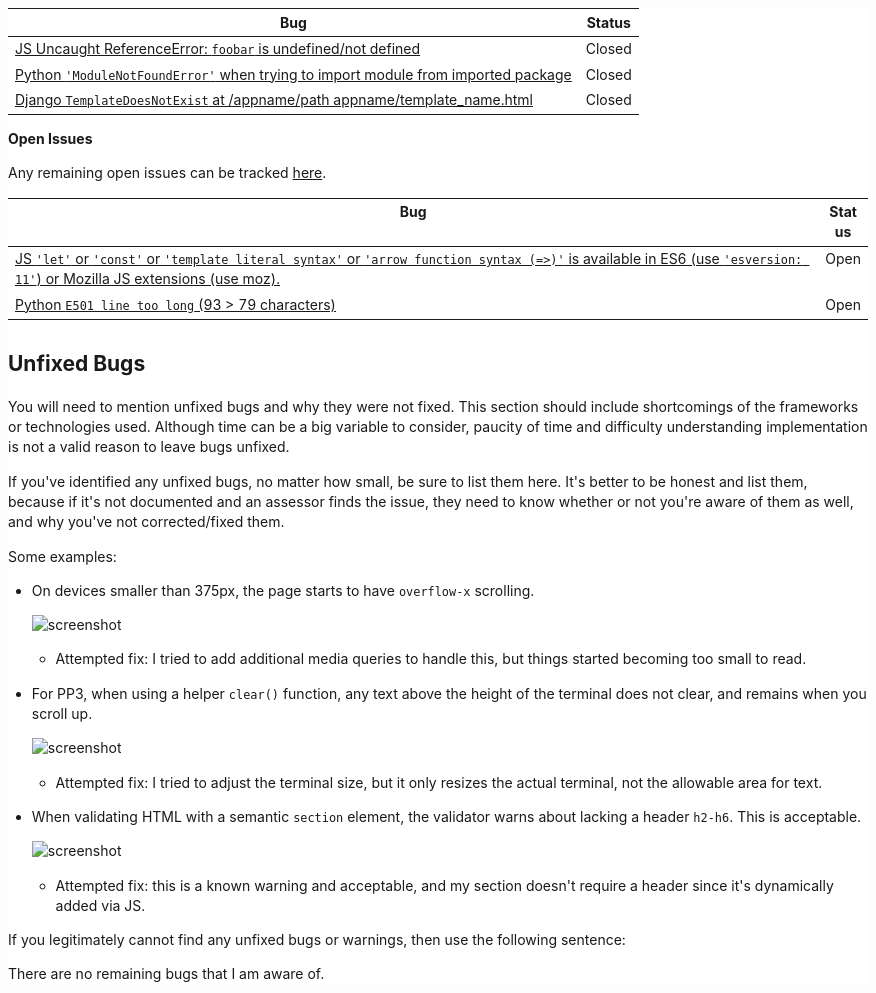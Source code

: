 | Bug | Status |
| --- | --- |
| [JS Uncaught ReferenceError: `foobar` is undefined/not defined](https://github.com/katkapsasky/cakes-and-bakes/issues/1) | Closed |
| [Python `'ModuleNotFoundError'` when trying to import module from imported package](https://github.com/katkapsasky/cakes-and-bakes/issues/2) | Closed |
| [Django `TemplateDoesNotExist` at /appname/path appname/template_name.html](https://github.com/katkapsasky/cakes-and-bakes/issues/3) | Closed |

**Open Issues**

Any remaining open issues can be tracked [here](https://github.com/katkapsasky/cakes-and-bakes/issues).

| Bug | Status |
| --- | --- |
| [JS `'let'` or `'const'` or `'template literal syntax'` or `'arrow function syntax (=>)'` is available in ES6 (use `'esversion: 11'`) or Mozilla JS extensions (use moz).](https://github.com/katkapsasky/cakes-and-bakes/issues/4) | Open |
| [Python `E501 line too long` (93 > 79 characters)](https://github.com/katkapsasky/cakes-and-bakes/issues/5) | Open |

## Unfixed Bugs

You will need to mention unfixed bugs and why they were not fixed.
This section should include shortcomings of the frameworks or technologies used.
Although time can be a big variable to consider, paucity of time and difficulty understanding
implementation is not a valid reason to leave bugs unfixed.

If you've identified any unfixed bugs, no matter how small, be sure to list them here.
It's better to be honest and list them, because if it's not documented and an assessor finds the issue,
they need to know whether or not you're aware of them as well, and why you've not corrected/fixed them.

Some examples:

- On devices smaller than 375px, the page starts to have `overflow-x` scrolling.

    ![screenshot](documentation/unfixed-bug01.png)

    - Attempted fix: I tried to add additional media queries to handle this, but things started becoming too small to read.

- For PP3, when using a helper `clear()` function, any text above the height of the terminal does not clear, and remains when you scroll up.

    ![screenshot](documentation/unfixed-bug02.png)

    - Attempted fix: I tried to adjust the terminal size, but it only resizes the actual terminal, not the allowable area for text.

- When validating HTML with a semantic `section` element, the validator warns about lacking a header `h2-h6`. This is acceptable.

    ![screenshot](documentation/unfixed-bug03.png)

    - Attempted fix: this is a known warning and acceptable, and my section doesn't require a header since it's dynamically added via JS.

If you legitimately cannot find any unfixed bugs or warnings, then use the following sentence:

There are no remaining bugs that I am aware of.
